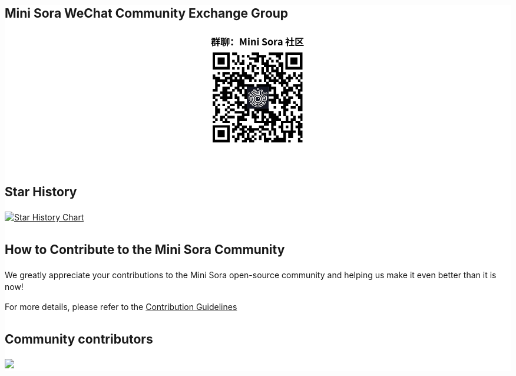 ## Mini Sora WeChat Community Exchange Group

<div align="center">

<img src="assets/qrcode.png" width="200"/>
  <div>&nbsp;</div>
  <div align="center">
  </div>
</div>

## Star History

[![Star History Chart](https://api.star-history.com/svg?repos=mini-sora/minisora&type=Date)](https://star-history.com/#mini-sora/minisora&Date)

## How to Contribute to the Mini Sora Community

We greatly appreciate your contributions to the Mini Sora open-source community and helping us make it even better than it is now!

For more details, please refer to the [Contribution Guidelines](./docs/CONTRIBUTING_EN.md)

## Community contributors

<a href="https://github.com/mini-sora/minisora/graphs/contributors">
  <img src="https://contrib.rocks/image?repo=mini-sora/minisora" />
</a>
